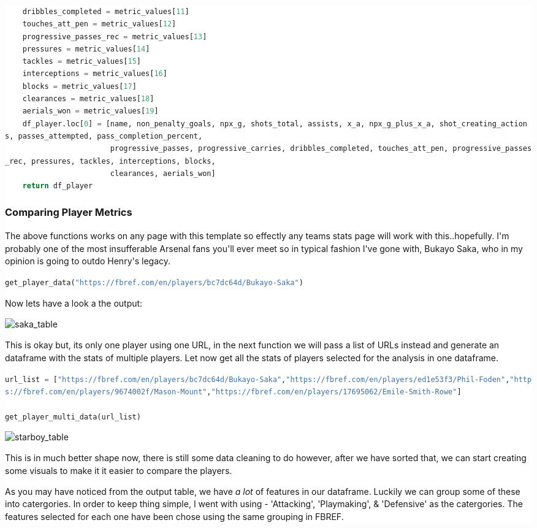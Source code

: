 ```python
    dribbles_completed = metric_values[11] 
    touches_att_pen = metric_values[12]
    progressive_passes_rec = metric_values[13] 
    pressures = metric_values[14] 
    tackles = metric_values[15] 
    interceptions = metric_values[16] 
    blocks = metric_values[17]
    clearances = metric_values[18]
    aerials_won = metric_values[19]
    df_player.loc[0] = [name, non_penalty_goals, npx_g, shots_total, assists, x_a, npx_g_plus_x_a, shot_creating_actions, passes_attempted, pass_completion_percent,
                        progressive_passes, progressive_carries, dribbles_completed, touches_att_pen, progressive_passes_rec, pressures, tackles, interceptions, blocks,
                        clearances, aerials_won] 
    return df_player

```


### Comparing Player Metrics

The above functions works on any page with this template so effectly any teams stats page will work with this..hopefully. 
I'm probably one of the most insufferable Arsenal fans you'll ever meet so in typical fashion I've gone with, Bukayo Saka, who in my opinion is going to outdo Henry's legacy. 

```python
get_player_data("https://fbref.com/en/players/bc7dc64d/Bukayo-Saka")
```

Now lets have a look a the output: 

![saka_table](/images/saka_table.png)

This is okay but, its only one player using one URL, in the next function we will pass a list of URLs instead and generate an dataframe with the stats of multiple players. Let now get all the stats of players selected for the analysis in one dataframe. 

```python
url_list = ["https://fbref.com/en/players/bc7dc64d/Bukayo-Saka","https://fbref.com/en/players/ed1e53f3/Phil-Foden","https://fbref.com/en/players/9674002f/Mason-Mount","https://fbref.com/en/players/17695062/Emile-Smith-Rowe"]

get_player_multi_data(url_list)
```

![starboy_table](/images/starboy_table.png)

This is in much better shape now, there is still some data cleaning to do however, after we have sorted that, we can start creating some visuals to make it it easier to compare the players. 

As you may have noticed from the output table, we have *a lot* of features in our dataframe. Luckily we can group some of these into catergories. In order to keep thing simple, I went with using - 'Attacking', 'Playmaking', & 'Defensive' as the catergories. The features selected for each one have been chose using the same grouping in FBREF. 
